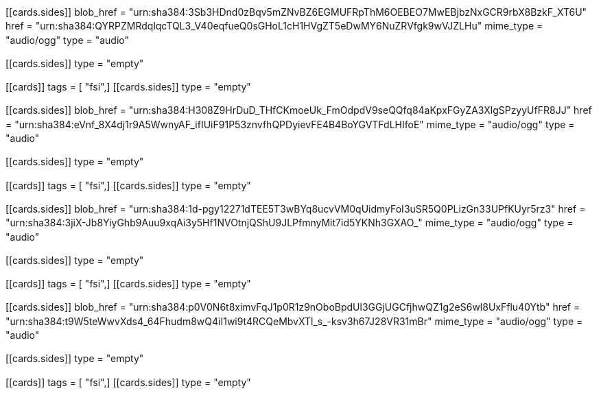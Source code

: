 [[cards.sides]]
blob_href = "urn:sha384:3Sb3HDnd0zBqv5mZNvBZ6EGMUFRpThM6OEBEO7MwEBjbzNxGCR9rbX8BzkF_XT6U"
href = "urn:sha384:QYRPZMRdqlqcTQL3_V40eqfueQ0sGHoL1cH1HVgZT5eDwMY6NuZRVfgk9wVJZLHu"
mime_type = "audio/ogg"
type = "audio"

[[cards.sides]]
type = "empty"


[[cards]]
tags = [ "fsi",]
[[cards.sides]]
type = "empty"

[[cards.sides]]
blob_href = "urn:sha384:H308Z9HrDuD_THfCKmoeUk_FmOdpdV9seQQfq84aKpxFGyZA3XlgSPzyyUfFR8JJ"
href = "urn:sha384:eVnf_8X4dj1r9A5WwnyAF_ifIUiF91P53znvfhQPDyievFE4B4BoYGVTFdLHIfoE"
mime_type = "audio/ogg"
type = "audio"

[[cards.sides]]
type = "empty"


[[cards]]
tags = [ "fsi",]
[[cards.sides]]
type = "empty"

[[cards.sides]]
blob_href = "urn:sha384:1d-pgy12271dTEE5T3wBYq8ucvVM0qUidmyFoI3uSR5Q0PLizGn33UPfKUyr5rz3"
href = "urn:sha384:3jiX-Jb8YiyGhb9Auu9xqAi3y5Hf1NVOtnjQShU9JLPfmnyMit7id5YKNh3GXAO_"
mime_type = "audio/ogg"
type = "audio"

[[cards.sides]]
type = "empty"


[[cards]]
tags = [ "fsi",]
[[cards.sides]]
type = "empty"

[[cards.sides]]
blob_href = "urn:sha384:p0V0N6t8ximvFqJ1p0R1z9nOboBpdUl3GGjUGCfjhwQZ1g2eS6wl8UxFflu40Ytb"
href = "urn:sha384:t9W5teWwvXds4_64Fhudm8wQ4iI1wi9t4RCQeMbvXTl_s_-ksv3h67J28VR31mBr"
mime_type = "audio/ogg"
type = "audio"

[[cards.sides]]
type = "empty"


[[cards]]
tags = [ "fsi",]
[[cards.sides]]
type = "empty"
